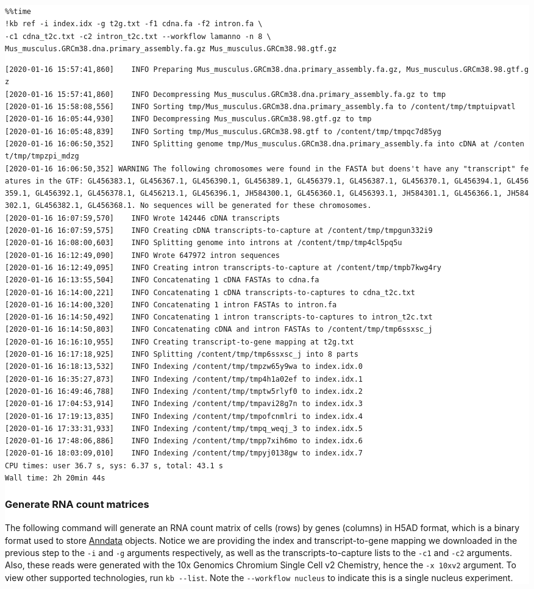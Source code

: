 
```
%%time
!kb ref -i index.idx -g t2g.txt -f1 cdna.fa -f2 intron.fa \
-c1 cdna_t2c.txt -c2 intron_t2c.txt --workflow lamanno -n 8 \
Mus_musculus.GRCm38.dna.primary_assembly.fa.gz Mus_musculus.GRCm38.98.gtf.gz
```

    [2020-01-16 15:57:41,860]    INFO Preparing Mus_musculus.GRCm38.dna.primary_assembly.fa.gz, Mus_musculus.GRCm38.98.gtf.gz
    [2020-01-16 15:57:41,860]    INFO Decompressing Mus_musculus.GRCm38.dna.primary_assembly.fa.gz to tmp
    [2020-01-16 15:58:08,556]    INFO Sorting tmp/Mus_musculus.GRCm38.dna.primary_assembly.fa to /content/tmp/tmptuipvatl
    [2020-01-16 16:05:44,930]    INFO Decompressing Mus_musculus.GRCm38.98.gtf.gz to tmp
    [2020-01-16 16:05:48,839]    INFO Sorting tmp/Mus_musculus.GRCm38.98.gtf to /content/tmp/tmpqc7d85yg
    [2020-01-16 16:06:50,352]    INFO Splitting genome tmp/Mus_musculus.GRCm38.dna.primary_assembly.fa into cDNA at /content/tmp/tmpzpi_mdzg
    [2020-01-16 16:06:50,352] WARNING The following chromosomes were found in the FASTA but doens't have any "transcript" features in the GTF: GL456383.1, GL456367.1, GL456390.1, GL456389.1, GL456379.1, GL456387.1, GL456370.1, GL456394.1, GL456359.1, GL456392.1, GL456378.1, GL456213.1, GL456396.1, JH584300.1, GL456360.1, GL456393.1, JH584301.1, GL456366.1, JH584302.1, GL456382.1, GL456368.1. No sequences will be generated for these chromosomes.
    [2020-01-16 16:07:59,570]    INFO Wrote 142446 cDNA transcripts
    [2020-01-16 16:07:59,575]    INFO Creating cDNA transcripts-to-capture at /content/tmp/tmpgun332i9
    [2020-01-16 16:08:00,603]    INFO Splitting genome into introns at /content/tmp/tmp4cl5pq5u
    [2020-01-16 16:12:49,090]    INFO Wrote 647972 intron sequences
    [2020-01-16 16:12:49,095]    INFO Creating intron transcripts-to-capture at /content/tmp/tmpb7kwg4ry
    [2020-01-16 16:13:55,504]    INFO Concatenating 1 cDNA FASTAs to cdna.fa
    [2020-01-16 16:14:00,221]    INFO Concatenating 1 cDNA transcripts-to-captures to cdna_t2c.txt
    [2020-01-16 16:14:00,320]    INFO Concatenating 1 intron FASTAs to intron.fa
    [2020-01-16 16:14:50,492]    INFO Concatenating 1 intron transcripts-to-captures to intron_t2c.txt
    [2020-01-16 16:14:50,803]    INFO Concatenating cDNA and intron FASTAs to /content/tmp/tmp6ssxsc_j
    [2020-01-16 16:16:10,955]    INFO Creating transcript-to-gene mapping at t2g.txt
    [2020-01-16 16:17:18,925]    INFO Splitting /content/tmp/tmp6ssxsc_j into 8 parts
    [2020-01-16 16:18:13,532]    INFO Indexing /content/tmp/tmpzw65y9wa to index.idx.0
    [2020-01-16 16:35:27,873]    INFO Indexing /content/tmp/tmp4h1a02ef to index.idx.1
    [2020-01-16 16:49:46,788]    INFO Indexing /content/tmp/tmptw5rlyf0 to index.idx.2
    [2020-01-16 17:04:53,914]    INFO Indexing /content/tmp/tmpavi28g7n to index.idx.3
    [2020-01-16 17:19:13,835]    INFO Indexing /content/tmp/tmpofcnmlri to index.idx.4
    [2020-01-16 17:33:31,933]    INFO Indexing /content/tmp/tmpq_weqj_3 to index.idx.5
    [2020-01-16 17:48:06,886]    INFO Indexing /content/tmp/tmpp7xih6mo to index.idx.6
    [2020-01-16 18:03:09,010]    INFO Indexing /content/tmp/tmpyj0138gw to index.idx.7
    CPU times: user 36.7 s, sys: 6.37 s, total: 43.1 s
    Wall time: 2h 20min 44s


### Generate RNA count matrices

The following command will generate an RNA count matrix of cells (rows) by genes (columns) in H5AD format, which is a binary format used to store [Anndata](https://anndata.readthedocs.io/en/stable/) objects. Notice we are providing the index and transcript-to-gene mapping we downloaded in the previous step to the `-i` and `-g` arguments respectively, as well as the transcripts-to-capture lists to the `-c1` and `-c2` arguments. Also, these reads were generated with the 10x Genomics Chromium Single Cell v2 Chemistry, hence the `-x 10xv2` argument. To view other supported technologies, run `kb --list`. Note the `--workflow nucleus` to indicate this is a single nucleus experiment.
